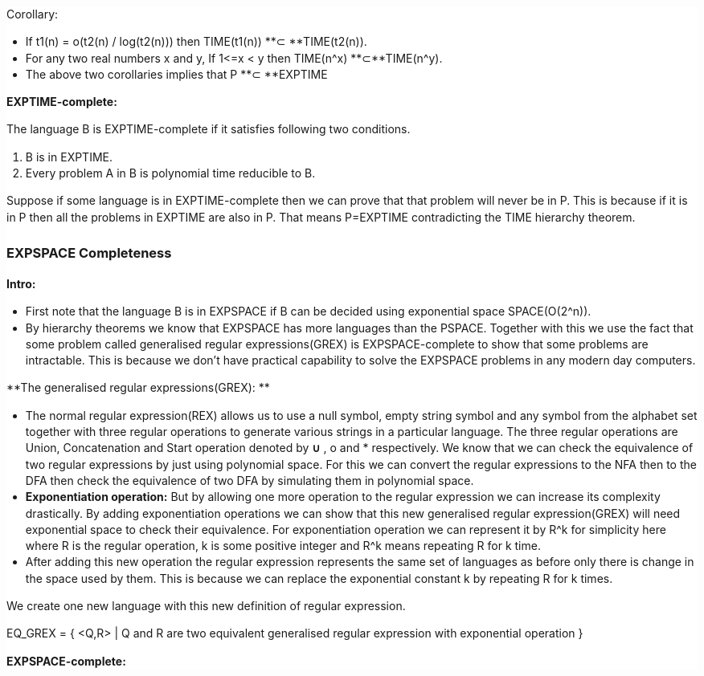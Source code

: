Corollary:



* If t1(n) = o(t2(n) / log(t2(n))) then TIME(t1(n)) **⊂ **TIME(t2(n)).
* For any two real numbers x and y, If 1&lt;=x &lt; y then TIME(n^x) **⊂**TIME(n^y).
* The above two corollaries implies that P **⊂ **EXPTIME

**EXPTIME-complete:**

  The language B is EXPTIME-complete if it satisfies following two conditions.



1. B is in EXPTIME.
2. Every problem A in B is polynomial time reducible to B.

Suppose if some language is in EXPTIME-complete then we can prove that that problem will never be in P. This is because if it is in P then all the problems in EXPTIME are also in P. That means P=EXPTIME contradicting the TIME hierarchy theorem.


### EXPSPACE Completeness

**Intro:** 



* First note that the language B is in EXPSPACE if B can be decided using  exponential space SPACE(O(2^n)).
* By hierarchy theorems we know that EXPSPACE has more languages than the PSPACE. Together with this we use the fact that some problem called generalised regular expressions(GREX) is EXPSPACE-complete to show that some problems are intractable. This is because we don’t have practical capability to solve the EXPSPACE problems in any modern day computers. 

**The generalised regular expressions(GREX): ** 



* The normal regular expression(REX) allows us to use a null symbol, empty string symbol and any symbol from the alphabet set together with three regular operations to generate various strings in a particular language. The three regular operations are Union, Concatenation and Start operation denoted by **∪** , o and * respectively. We know that we can check the equivalence of two regular expressions by just using polynomial space. For this we can convert the regular expressions to the NFA then to the DFA then check the equivalence of two DFA by simulating them in polynomial space.
* **Exponentiation operation:** But by allowing one more operation to the regular expression we can increase its complexity drastically. By adding exponentiation operations we can show that this new generalised regular expression(GREX) will need exponential space to check their equivalence. For exponentiation operation we can represent it by R^k for simplicity here where R is the regular operation, k is some positive integer and R^k means repeating R for k time. 
* After adding this new operation the regular expression represents the same set of languages as before only there is change in the space used by them. This is because we can replace the exponential constant k by repeating R for k times.

We create one new language with this new definition of regular expression.

EQ_GREX = { &lt;Q,R> | Q and R are two equivalent generalised regular expression with exponential operation } 

**EXPSPACE-complete:**
